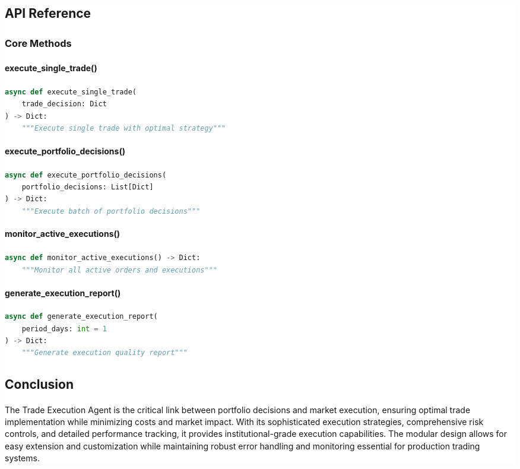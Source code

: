 ## API Reference

### Core Methods

#### execute_single_trade()
```python
async def execute_single_trade(
    trade_decision: Dict
) -> Dict:
    """Execute single trade with optimal strategy"""
```

#### execute_portfolio_decisions()
```python
async def execute_portfolio_decisions(
    portfolio_decisions: List[Dict]
) -> Dict:
    """Execute batch of portfolio decisions"""
```

#### monitor_active_executions()
```python
async def monitor_active_executions() -> Dict:
    """Monitor all active orders and executions"""
```

#### generate_execution_report()
```python
async def generate_execution_report(
    period_days: int = 1
) -> Dict:
    """Generate execution quality report"""
```

## Conclusion

The Trade Execution Agent is the critical link between portfolio decisions and market execution, ensuring optimal trade implementation while minimizing costs and market impact. With its sophisticated execution strategies, comprehensive risk controls, and detailed performance tracking, it provides institutional-grade execution capabilities. The modular design allows for easy extension and customization while maintaining robust error handling and monitoring essential for production trading systems.